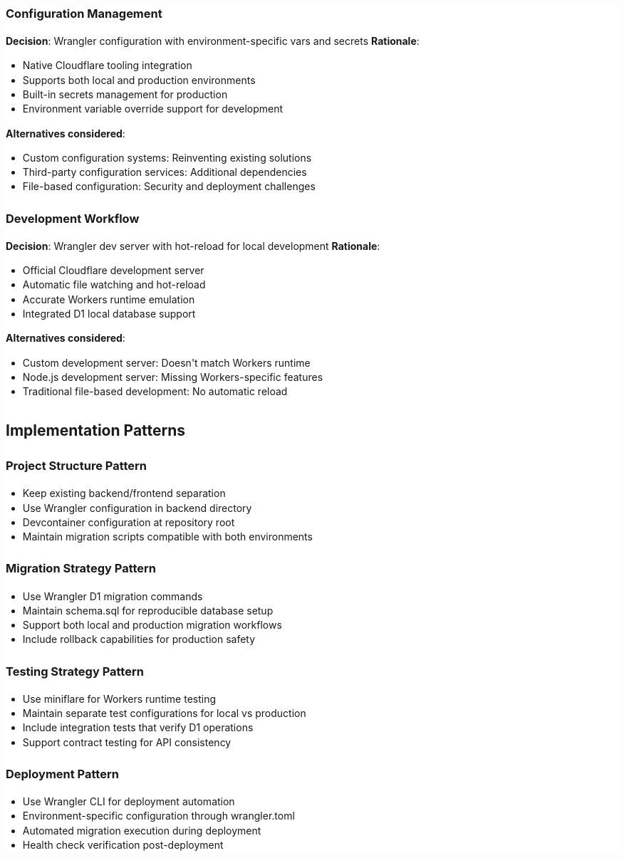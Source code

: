 ### Configuration Management

**Decision**: Wrangler configuration with environment-specific vars and secrets
**Rationale**:
- Native Cloudflare tooling integration
- Supports both local and production environments
- Built-in secrets management for production
- Environment variable override support for development

**Alternatives considered**:
- Custom configuration systems: Reinventing existing solutions
- Third-party configuration services: Additional dependencies
- File-based configuration: Security and deployment challenges

### Development Workflow

**Decision**: Wrangler dev server with hot-reload for local development
**Rationale**:
- Official Cloudflare development server
- Automatic file watching and hot-reload
- Accurate Workers runtime emulation
- Integrated D1 local database support

**Alternatives considered**:
- Custom development server: Doesn't match Workers runtime
- Node.js development server: Missing Workers-specific features
- Traditional file-based development: No automatic reload

## Implementation Patterns

### Project Structure Pattern
- Keep existing backend/frontend separation
- Use Wrangler configuration in backend directory
- Devcontainer configuration at repository root
- Maintain migration scripts compatible with both environments

### Migration Strategy Pattern
- Use Wrangler D1 migration commands
- Maintain schema.sql for reproducible database setup
- Support both local and production migration workflows
- Include rollback capabilities for production safety

### Testing Strategy Pattern
- Use miniflare for Workers runtime testing
- Maintain separate test configurations for local vs production
- Include integration tests that verify D1 operations
- Support contract testing for API consistency

### Deployment Pattern
- Use Wrangler CLI for deployment automation
- Environment-specific configuration through wrangler.toml
- Automated migration execution during deployment
- Health check verification post-deployment
